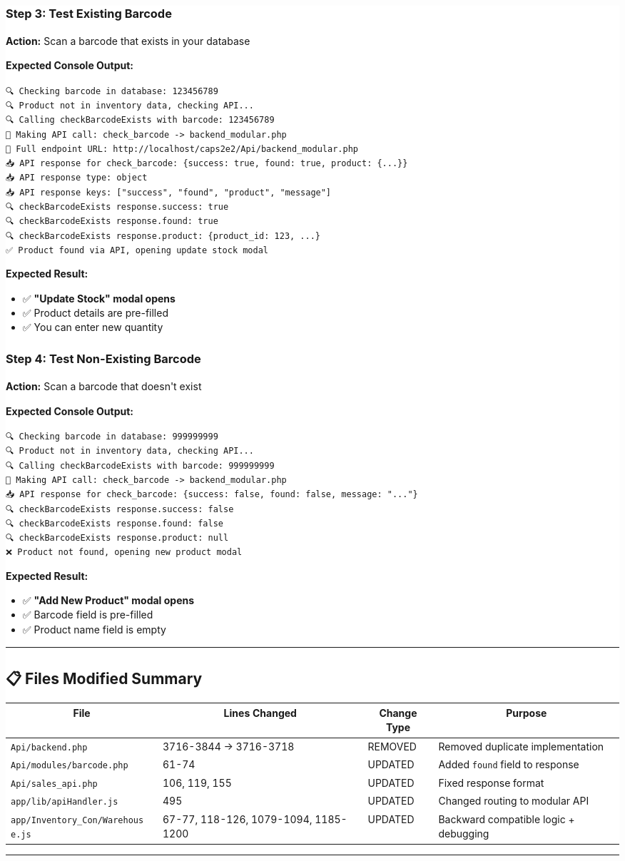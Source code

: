 ### **Step 3: Test Existing Barcode**

**Action:** Scan a barcode that exists in your database

**Expected Console Output:**
```
🔍 Checking barcode in database: 123456789
🔍 Product not in inventory data, checking API...
🔍 Calling checkBarcodeExists with barcode: 123456789
🔗 Making API call: check_barcode -> backend_modular.php
🔗 Full endpoint URL: http://localhost/caps2e2/Api/backend_modular.php
📥 API response for check_barcode: {success: true, found: true, product: {...}}
📥 API response type: object
📥 API response keys: ["success", "found", "product", "message"]
🔍 checkBarcodeExists response.success: true
🔍 checkBarcodeExists response.found: true
🔍 checkBarcodeExists response.product: {product_id: 123, ...}
✅ Product found via API, opening update stock modal
```

**Expected Result:**
- ✅ **"Update Stock" modal opens**
- ✅ Product details are pre-filled
- ✅ You can enter new quantity

### **Step 4: Test Non-Existing Barcode**

**Action:** Scan a barcode that doesn't exist

**Expected Console Output:**
```
🔍 Checking barcode in database: 999999999
🔍 Product not in inventory data, checking API...
🔍 Calling checkBarcodeExists with barcode: 999999999
🔗 Making API call: check_barcode -> backend_modular.php
📥 API response for check_barcode: {success: false, found: false, message: "..."}
🔍 checkBarcodeExists response.success: false
🔍 checkBarcodeExists response.found: false
🔍 checkBarcodeExists response.product: null
❌ Product not found, opening new product modal
```

**Expected Result:**
- ✅ **"Add New Product" modal opens**
- ✅ Barcode field is pre-filled
- ✅ Product name field is empty

---

## 📋 **Files Modified Summary**

| File | Lines Changed | Change Type | Purpose |
|------|---------------|-------------|---------|
| `Api/backend.php` | 3716-3844 → 3716-3718 | REMOVED | Removed duplicate implementation |
| `Api/modules/barcode.php` | 61-74 | UPDATED | Added `found` field to response |
| `Api/sales_api.php` | 106, 119, 155 | UPDATED | Fixed response format |
| `app/lib/apiHandler.js` | 495 | UPDATED | Changed routing to modular API |
| `app/Inventory_Con/Warehouse.js` | 67-77, 118-126, 1079-1094, 1185-1200 | UPDATED | Backward compatible logic + debugging |

---